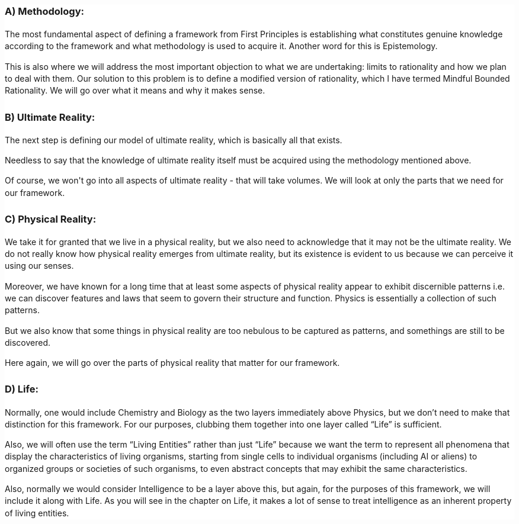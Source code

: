 ### **A) Methodology:** <a href="#_546es3oz83l0" id="_546es3oz83l0"></a>

The most fundamental aspect of defining a framework from First Principles is establishing what constitutes genuine knowledge according to the framework and what methodology is used to acquire it. Another word for this is Epistemology.

This is also where we will address the most important objection to what we are undertaking: limits to rationality and how we plan to deal with them. Our solution to this problem is to define a modified version of rationality, which I have termed Mindful Bounded Rationality. We will go over what it means and why it makes sense.

### **B) Ultimate Reality:** <a href="#_z6fhw8hc2h9p" id="_z6fhw8hc2h9p"></a>

The next step is defining our model of ultimate reality, which is basically all that exists.

Needless to say that the knowledge of ultimate reality itself must be acquired using the methodology mentioned above.

Of course, we won't go into all aspects of ultimate reality - that will take volumes. We will look at only the parts that we need for our framework.

### **C) Physical Reality:** <a href="#_ge8sknwwqwq4" id="_ge8sknwwqwq4"></a>

We take it for granted that we live in a physical reality, but we also need to acknowledge that it may not be the ultimate reality. We do not really know how physical reality emerges from ultimate reality, but its existence is evident to us because we can perceive it using our senses.

Moreover, we have known for a long time that at least some aspects of physical reality appear to exhibit discernible patterns i.e. we can discover features and laws that seem to govern their structure and function. Physics is essentially a collection of such patterns.

But we also know that some things in physical reality are too nebulous to be captured as patterns, and somethings are still to be discovered.

Here again, we will go over the parts of physical reality that matter for our framework.

### **D) Life:** <a href="#_bp3ukziqogez" id="_bp3ukziqogez"></a>

Normally, one would include Chemistry and Biology as the two layers immediately above Physics, but we don’t need to make that distinction for this framework. For our purposes, clubbing them together into one layer called “Life” is sufficient.

Also, we will often use the term “Living Entities” rather than just “Life” because we want the term to represent all phenomena that display the characteristics of living organisms, starting from single cells to individual organisms (including AI or aliens) to organized groups or societies of such organisms, to even abstract concepts that may exhibit the same characteristics.

Also, normally we would consider Intelligence to be a layer above this, but again, for the purposes of this framework, we will include it along with Life. As you will see in the chapter on Life, it makes a lot of sense to treat intelligence as an inherent property of living entities.
